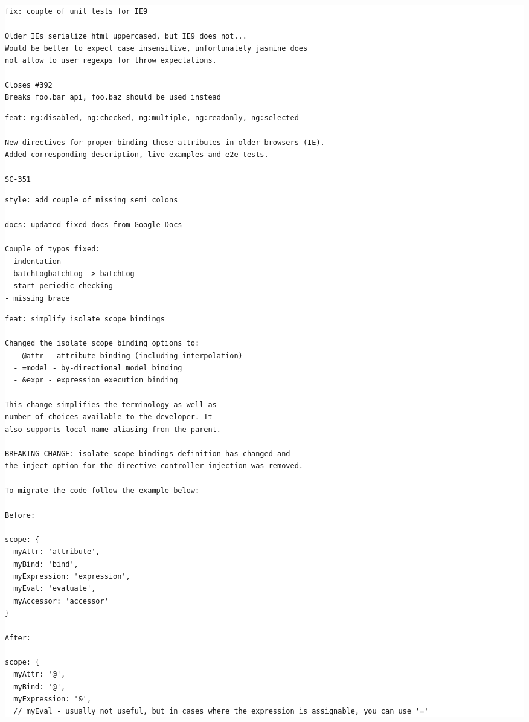 ```
fix: couple of unit tests for IE9

Older IEs serialize html uppercased, but IE9 does not...
Would be better to expect case insensitive, unfortunately jasmine does
not allow to user regexps for throw expectations.

Closes #392
Breaks foo.bar api, foo.baz should be used instead
```

```
feat: ng:disabled, ng:checked, ng:multiple, ng:readonly, ng:selected

New directives for proper binding these attributes in older browsers (IE).
Added corresponding description, live examples and e2e tests.

SC-351
```

```
style: add couple of missing semi colons

docs: updated fixed docs from Google Docs

Couple of typos fixed:
- indentation
- batchLogbatchLog -> batchLog
- start periodic checking
- missing brace
```

```
feat: simplify isolate scope bindings

Changed the isolate scope binding options to:
  - @attr - attribute binding (including interpolation)
  - =model - by-directional model binding
  - &expr - expression execution binding

This change simplifies the terminology as well as
number of choices available to the developer. It
also supports local name aliasing from the parent.

BREAKING CHANGE: isolate scope bindings definition has changed and
the inject option for the directive controller injection was removed.

To migrate the code follow the example below:

Before:

scope: {
  myAttr: 'attribute',
  myBind: 'bind',
  myExpression: 'expression',
  myEval: 'evaluate',
  myAccessor: 'accessor'
}

After:

scope: {
  myAttr: '@',
  myBind: '@',
  myExpression: '&',
  // myEval - usually not useful, but in cases where the expression is assignable, you can use '='
```
